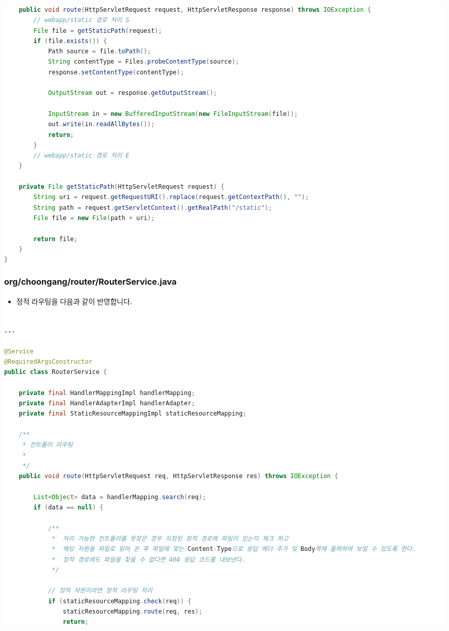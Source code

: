 ```java
    public void route(HttpServletRequest request, HttpServletResponse response) throws IOException {
        // webapp/static 경로 처리 S
        File file = getStaticPath(request);
        if (file.exists()) {
            Path source = file.toPath();
            String contentType = Files.probeContentType(source);
            response.setContentType(contentType);

            OutputStream out = response.getOutputStream();

            InputStream in = new BufferedInputStream(new FileInputStream(file));
            out.write(in.readAllBytes());
            return;
        }
        // webapp/static 경로 처리 E
    }

    private File getStaticPath(HttpServletRequest request) {
        String uri = request.getRequestURI().replace(request.getContextPath(), "");
        String path = request.getServletContext().getRealPath("/static");
        File file = new File(path + uri);

        return file;
    }
}
```


### org/choongang/router/RouterService.java

- 정적 라우팅을 다음과 같이 반영합니다.

```java

...

@Service
@RequiredArgsConstructor
public class RouterService {

    private final HandlerMappingImpl handlerMapping;
    private final HandlerAdapterImpl handlerAdapter;
    private final StaticResourceMappingImpl staticResourceMapping;

    /**
     * 컨트롤러 라우팅
     *
     */
    public void route(HttpServletRequest req, HttpServletResponse res) throws IOException {

        List<Object> data = handlerMapping.search(req);
        if (data == null) {

            /**
             *  처리 가능한 컨트롤러를 못찾은 경우 지정된 정적 경로에 파일이 있는지 체크 하고
             *  해당 자원을 파일로 읽어 온 후 파일에 맞는 Content-Type으로 응답 헤더 추가 및 Body쪽에 출력하여 보일 수 있도록 한다.
             *  정적 경로에도 파일을 찾을 수 없다면 404 응답 코드를 내보낸다.
             */

            // 정적 자원이라면 정적 라우팅 처리
            if (staticResourceMapping.check(req)) {
                staticResourceMapping.route(req, res);
                return;
```
